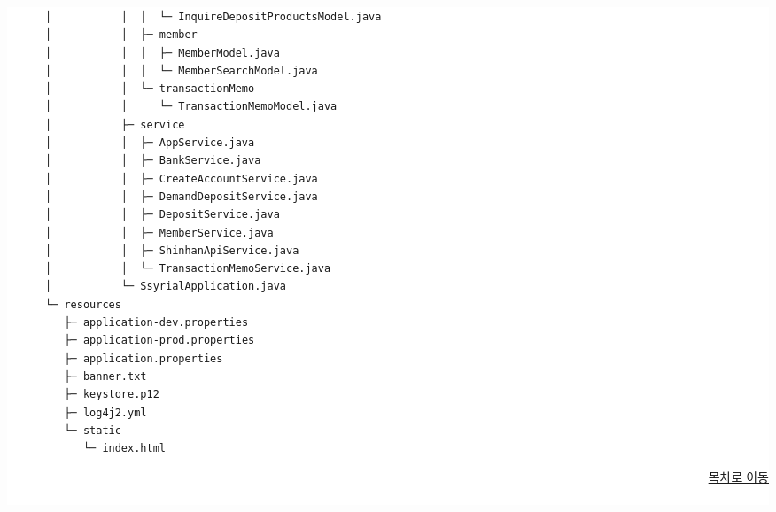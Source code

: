 ```
      │           │  │  └─ InquireDepositProductsModel.java
      │           │  ├─ member
      │           │  │  ├─ MemberModel.java
      │           │  │  └─ MemberSearchModel.java
      │           │  └─ transactionMemo
      │           │     └─ TransactionMemoModel.java
      │           ├─ service
      │           │  ├─ AppService.java
      │           │  ├─ BankService.java
      │           │  ├─ CreateAccountService.java
      │           │  ├─ DemandDepositService.java
      │           │  ├─ DepositService.java
      │           │  ├─ MemberService.java
      │           │  ├─ ShinhanApiService.java
      │           │  └─ TransactionMemoService.java
      │           └─ SsyrialApplication.java
      └─ resources
         ├─ application-dev.properties
         ├─ application-prod.properties
         ├─ application.properties
         ├─ banner.txt
         ├─ keystore.p12
         ├─ log4j2.yml
         └─ static
            └─ index.html
```

<div align="right"><a href="#tableContents">목차로 이동</a></div>
<br/>
